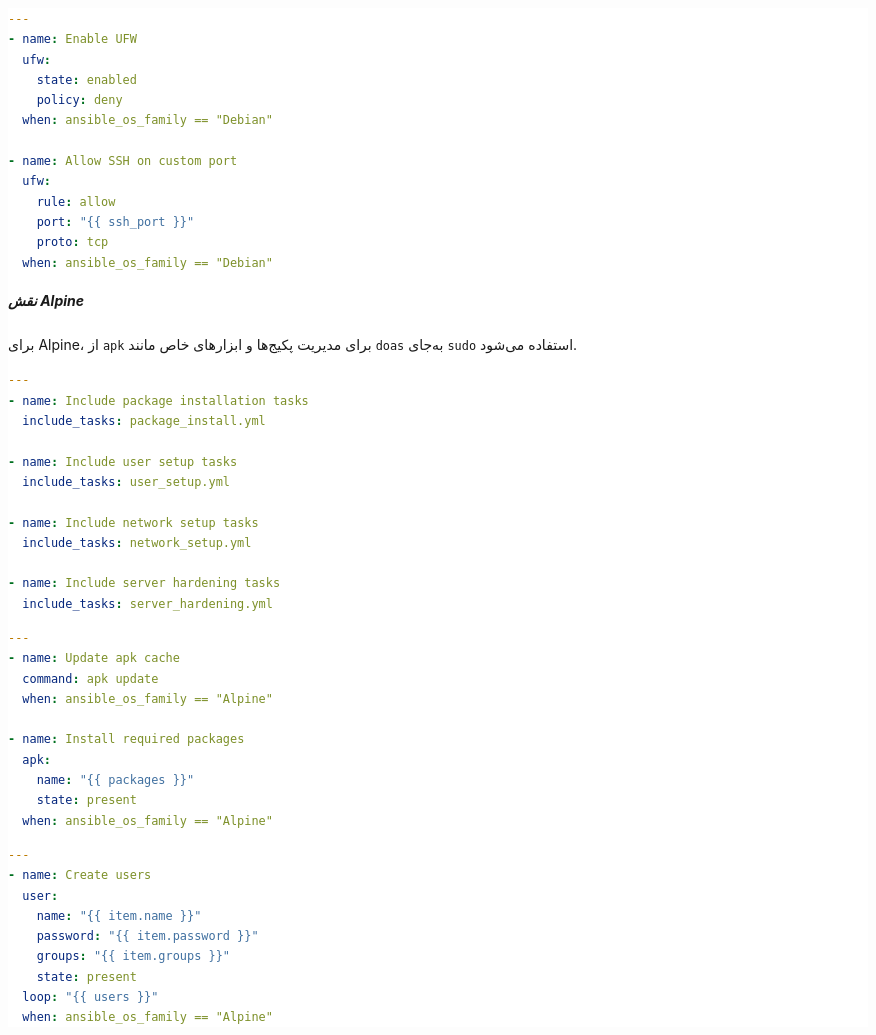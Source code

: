 ```yaml
---
- name: Enable UFW
  ufw:
    state: enabled
    policy: deny
  when: ansible_os_family == "Debian"

- name: Allow SSH on custom port
  ufw:
    rule: allow
    port: "{{ ssh_port }}"
    proto: tcp
  when: ansible_os_family == "Debian"
```

##### نقش Alpine
برای Alpine، از `apk` برای مدیریت پکیج‌ها و ابزارهای خاص مانند `doas` به‌جای `sudo` استفاده می‌شود.

```yaml
---
- name: Include package installation tasks
  include_tasks: package_install.yml

- name: Include user setup tasks
  include_tasks: user_setup.yml

- name: Include network setup tasks
  include_tasks: network_setup.yml

- name: Include server hardening tasks
  include_tasks: server_hardening.yml
```

```yaml
---
- name: Update apk cache
  command: apk update
  when: ansible_os_family == "Alpine"

- name: Install required packages
  apk:
    name: "{{ packages }}"
    state: present
  when: ansible_os_family == "Alpine"
```

```yaml
---
- name: Create users
  user:
    name: "{{ item.name }}"
    password: "{{ item.password }}"
    groups: "{{ item.groups }}"
    state: present
  loop: "{{ users }}"
  when: ansible_os_family == "Alpine"
```
